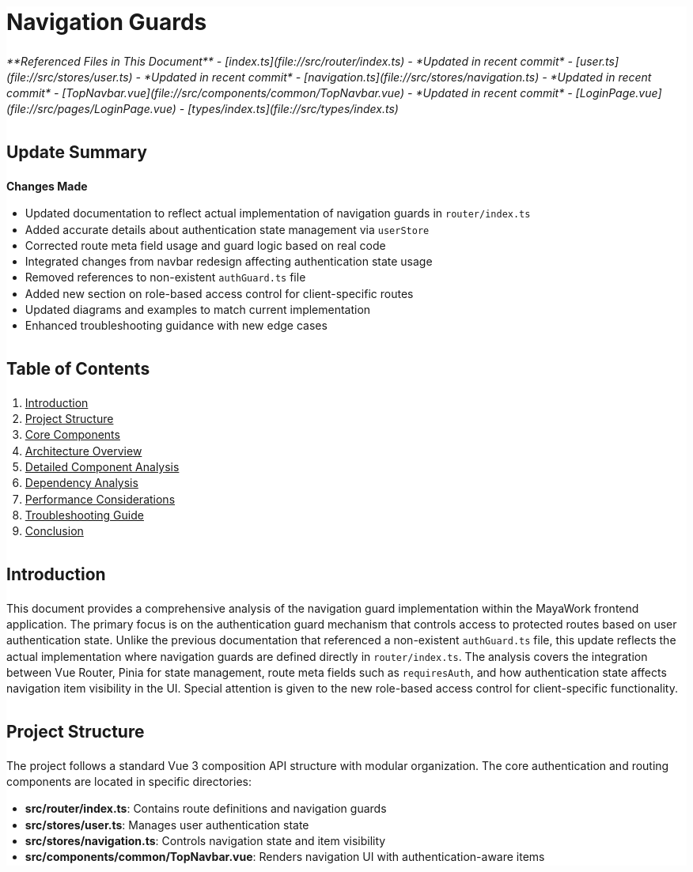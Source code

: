 # Navigation Guards

<cite>
**Referenced Files in This Document**  
- [index.ts](file://src/router/index.ts) - *Updated in recent commit*
- [user.ts](file://src/stores/user.ts) - *Updated in recent commit*
- [navigation.ts](file://src/stores/navigation.ts) - *Updated in recent commit*
- [TopNavbar.vue](file://src/components/common/TopNavbar.vue) - *Updated in recent commit*
- [LoginPage.vue](file://src/pages/LoginPage.vue)
- [types/index.ts](file://src/types/index.ts)
</cite>

## Update Summary
**Changes Made**  
- Updated documentation to reflect actual implementation of navigation guards in `router/index.ts`
- Added accurate details about authentication state management via `userStore`
- Corrected route meta field usage and guard logic based on real code
- Integrated changes from navbar redesign affecting authentication state usage
- Removed references to non-existent `authGuard.ts` file
- Added new section on role-based access control for client-specific routes
- Updated diagrams and examples to match current implementation
- Enhanced troubleshooting guidance with new edge cases

## Table of Contents
1. [Introduction](#introduction)
2. [Project Structure](#project-structure)
3. [Core Components](#core-components)
4. [Architecture Overview](#architecture-overview)
5. [Detailed Component Analysis](#detailed-component-analysis)
6. [Dependency Analysis](#dependency-analysis)
7. [Performance Considerations](#performance-considerations)
8. [Troubleshooting Guide](#troubleshooting-guide)
9. [Conclusion](#conclusion)

## Introduction
This document provides a comprehensive analysis of the navigation guard implementation within the MayaWork frontend application. The primary focus is on the authentication guard mechanism that controls access to protected routes based on user authentication state. Unlike the previous documentation that referenced a non-existent `authGuard.ts` file, this update reflects the actual implementation where navigation guards are defined directly in `router/index.ts`. The analysis covers the integration between Vue Router, Pinia for state management, route meta fields such as `requiresAuth`, and how authentication state affects navigation item visibility in the UI. Special attention is given to the new role-based access control for client-specific functionality.

## Project Structure
The project follows a standard Vue 3 composition API structure with modular organization. The core authentication and routing components are located in specific directories:
- **src/router/index.ts**: Contains route definitions and navigation guards
- **src/stores/user.ts**: Manages user authentication state
- **src/stores/navigation.ts**: Controls navigation state and item visibility
- **src/components/common/TopNavbar.vue**: Renders navigation UI with authentication-aware items
